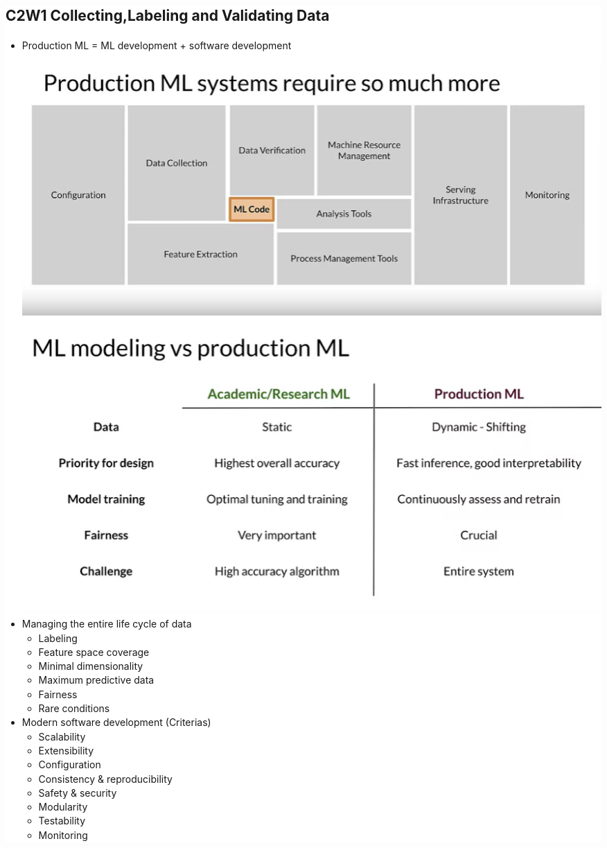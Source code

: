 ## C2W1 Collecting,Labeling and Validating Data

* Production ML = ML development + software development
  ![alt text](./images/image-24.png)
  ![alt text](./images/image-25.png)
* Managing the entire life cycle of data
  * Labeling
  * Feature space coverage
  * Minimal dimensionality
  * Maximum predictive data
  * Fairness
  * Rare conditions
* Modern software development (Criterias)
  * Scalability
  * Extensibility
  * Configuration
  * Consistency & reproducibility
  * Safety & security
  * Modularity
  * Testability
  * Monitoring